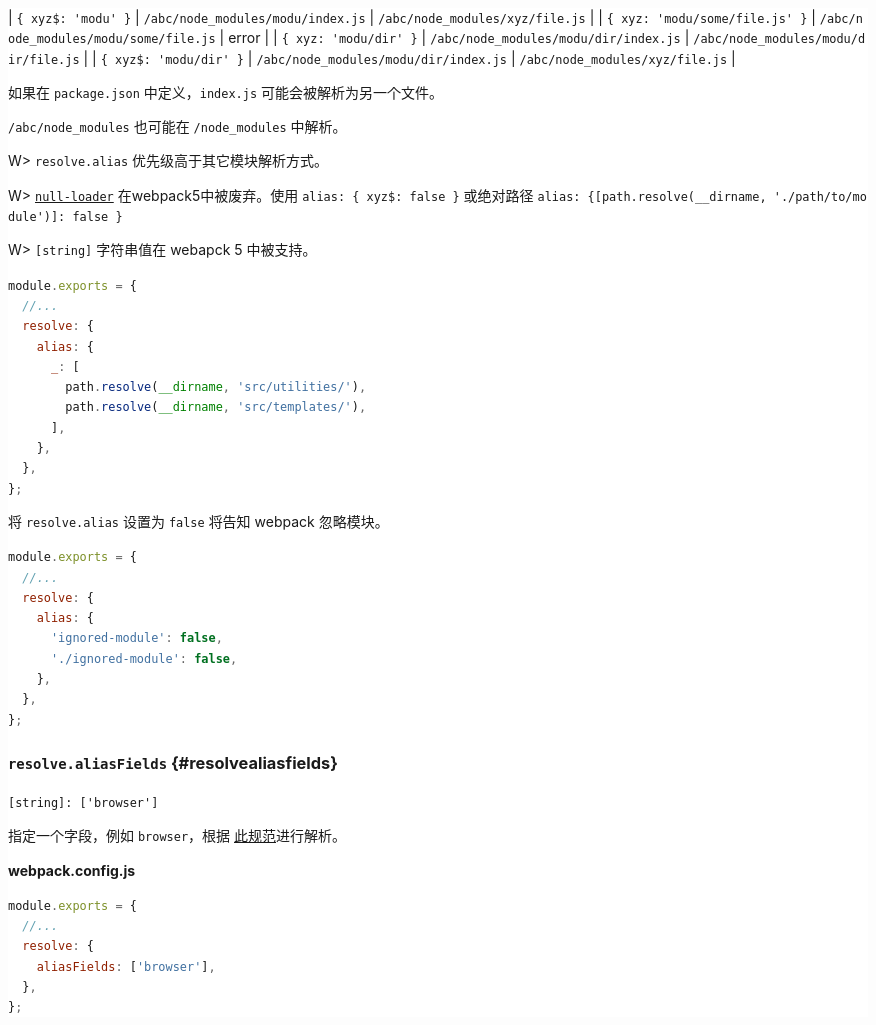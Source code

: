 | `{ xyz$: 'modu' }`                 | `/abc/node_modules/modu/index.js`     | `/abc/node_modules/xyz/file.js`      |
| `{ xyz: 'modu/some/file.js' }`     | `/abc/node_modules/modu/some/file.js` | error                                |
| `{ xyz: 'modu/dir' }`              | `/abc/node_modules/modu/dir/index.js` | `/abc/node_modules/modu/dir/file.js` |
| `{ xyz$: 'modu/dir' }`             | `/abc/node_modules/modu/dir/index.js` | `/abc/node_modules/xyz/file.js`      |

如果在 `package.json` 中定义，`index.js` 可能会被解析为另一个文件。

`/abc/node_modules` 也可能在 `/node_modules` 中解析。

W> `resolve.alias` 优先级高于其它模块解析方式。

W> [`null-loader`](https://github.com/webpack-contrib/null-loader) 在webpack5中被废弃。使用 `alias: { xyz$: false }` 或绝对路径 `alias: {[path.resolve(__dirname, './path/to/module')]: false }`

W> `[string]` 字符串值在 webapck 5 中被支持。

```js
module.exports = {
  //...
  resolve: {
    alias: {
      _: [
        path.resolve(__dirname, 'src/utilities/'),
        path.resolve(__dirname, 'src/templates/'),
      ],
    },
  },
};
```

将 `resolve.alias` 设置为 `false` 将告知 webpack 忽略模块。

```js
module.exports = {
  //...
  resolve: {
    alias: {
      'ignored-module': false,
      './ignored-module': false,
    },
  },
};
```

### `resolve.aliasFields` {#resolvealiasfields}

`[string]: ['browser']`

指定一个字段，例如 `browser`，根据
[此规范](https://github.com/defunctzombie/package-browser-field-spec)进行解析。

**webpack.config.js**

```js
module.exports = {
  //...
  resolve: {
    aliasFields: ['browser'],
  },
};
```
